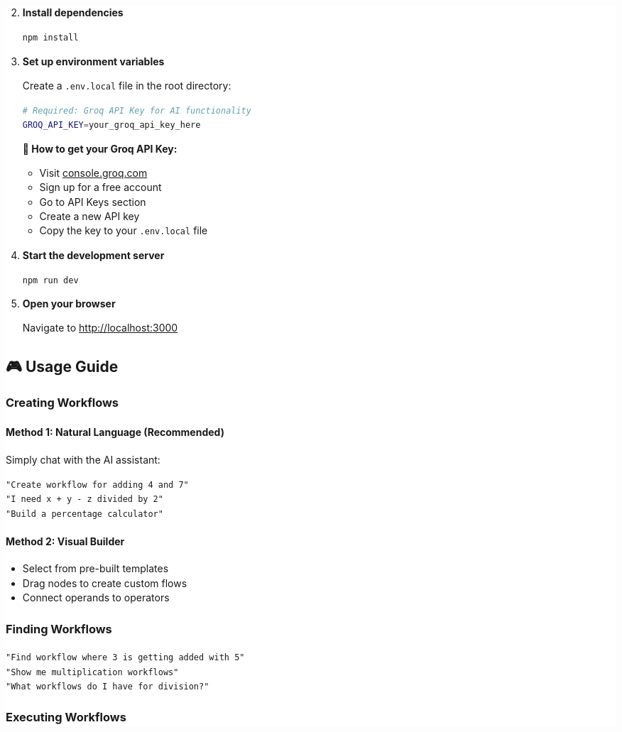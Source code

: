 2. **Install dependencies**
   ```bash
   npm install
   ```

3. **Set up environment variables**
   
   Create a `.env.local` file in the root directory:
   ```bash
   # Required: Groq API Key for AI functionality
   GROQ_API_KEY=your_groq_api_key_here
   ```

   **🔑 How to get your Groq API Key:**
   - Visit [console.groq.com](https://console.groq.com/)
   - Sign up for a free account
   - Go to API Keys section
   - Create a new API key
   - Copy the key to your `.env.local` file

4. **Start the development server**
   ```bash
   npm run dev
   ```

5. **Open your browser**
   
   Navigate to [http://localhost:3000](http://localhost:3000)

## 🎮 Usage Guide

### Creating Workflows

#### **Method 1: Natural Language (Recommended)**
Simply chat with the AI assistant:

```
"Create workflow for adding 4 and 7"
"I need x + y - z divided by 2" 
"Build a percentage calculator"
```

#### **Method 2: Visual Builder**
- Select from pre-built templates
- Drag nodes to create custom flows  
- Connect operands to operators

### Finding Workflows

```
"Find workflow where 3 is getting added with 5"
"Show me multiplication workflows"
"What workflows do I have for division?"
```

### Executing Workflows
